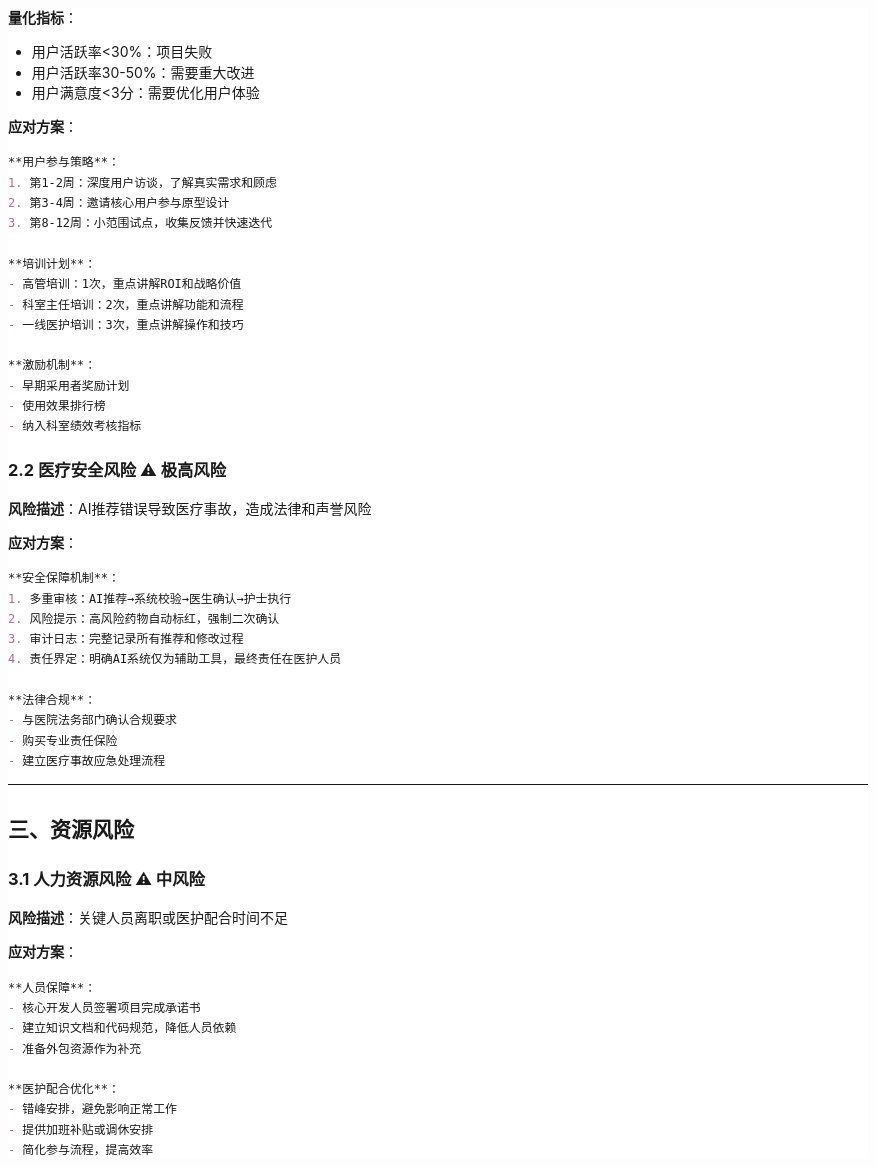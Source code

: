**量化指标**：
- 用户活跃率<30%：项目失败
- 用户活跃率30-50%：需要重大改进
- 用户满意度<3分：需要优化用户体验

**应对方案**：
```markdown
**用户参与策略**：
1. 第1-2周：深度用户访谈，了解真实需求和顾虑
2. 第3-4周：邀请核心用户参与原型设计
3. 第8-12周：小范围试点，收集反馈并快速迭代

**培训计划**：
- 高管培训：1次，重点讲解ROI和战略价值
- 科室主任培训：2次，重点讲解功能和流程
- 一线医护培训：3次，重点讲解操作和技巧

**激励机制**：
- 早期采用者奖励计划
- 使用效果排行榜
- 纳入科室绩效考核指标
```

### 2.2 医疗安全风险 ⚠️ **极高风险**

**风险描述**：AI推荐错误导致医疗事故，造成法律和声誉风险

**应对方案**：
```markdown
**安全保障机制**：
1. 多重审核：AI推荐→系统校验→医生确认→护士执行
2. 风险提示：高风险药物自动标红，强制二次确认
3. 审计日志：完整记录所有推荐和修改过程
4. 责任界定：明确AI系统仅为辅助工具，最终责任在医护人员

**法律合规**：
- 与医院法务部门确认合规要求
- 购买专业责任保险
- 建立医疗事故应急处理流程
```

---

## 三、资源风险

### 3.1 人力资源风险 ⚠️ **中风险**

**风险描述**：关键人员离职或医护配合时间不足

**应对方案**：
```markdown
**人员保障**：
- 核心开发人员签署项目完成承诺书
- 建立知识文档和代码规范，降低人员依赖
- 准备外包资源作为补充

**医护配合优化**：
- 错峰安排，避免影响正常工作
- 提供加班补贴或调休安排
- 简化参与流程，提高效率
```
